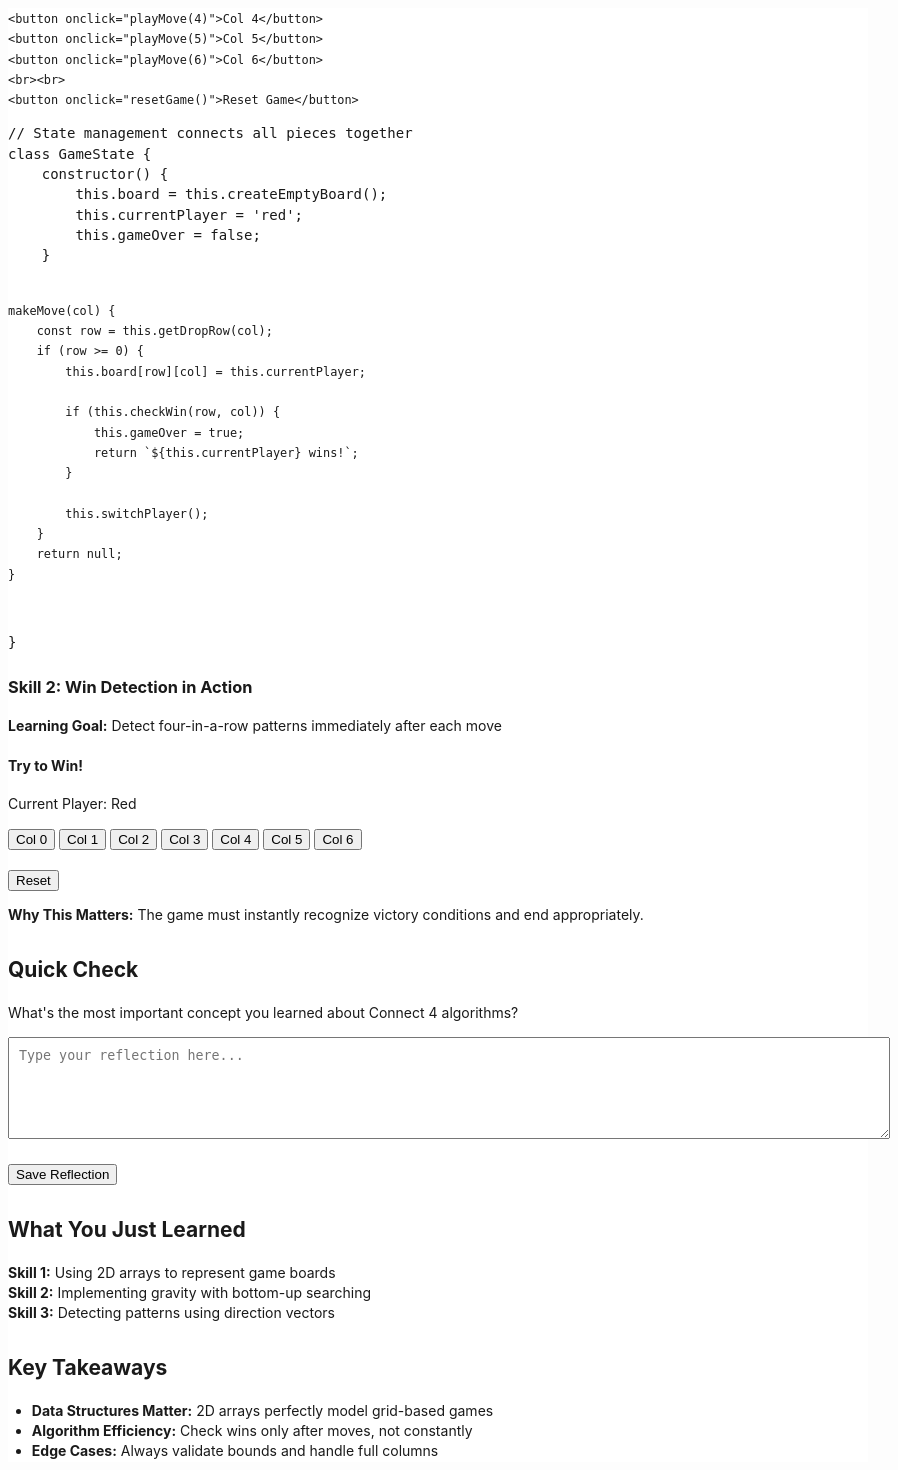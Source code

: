     <button onclick="playMove(4)">Col 4</button>
    <button onclick="playMove(5)">Col 5</button>
    <button onclick="playMove(6)">Col 6</button>
    <br><br>
    <button onclick="resetGame()">Reset Game</button>
</div>
<pre>
// State management connects all pieces together
class GameState {
    constructor() {
        this.board = this.createEmptyBoard();
        this.currentPlayer = 'red';
        this.gameOver = false;
    }
    
    makeMove(col) {
        const row = this.getDropRow(col);
        if (row >= 0) {
            this.board[row][col] = this.currentPlayer;
            
            if (this.checkWin(row, col)) {
                this.gameOver = true;
                return `${this.currentPlayer} wins!`;
            }
            
            this.switchPlayer();
        }
        return null;
    }
}</pre>
<h3>Skill 2: Win Detection in Action</h3>
<p><strong>Learning Goal:</strong> Detect four-in-a-row patterns immediately after each move</p>
<div class="interactive-demo">
    <h4>Try to Win!</h4>
    <div id="win-demo" class="grid"></div>
    <p>Current Player: <span id="win-current-player" class="current-player">Red</span></p>
    <button onclick="playWinMove(0)">Col 0</button>
    <button onclick="playWinMove(1)">Col 1</button>
    <button onclick="playWinMove(2)">Col 2</button>
    <button onclick="playWinMove(3)">Col 3</button>
    <button onclick="playWinMove(4)">Col 4</button>
    <button onclick="playWinMove(5)">Col 5</button>
    <button onclick="playWinMove(6)">Col 6</button>
    <br><br>
    <button onclick="resetWinGame()">Reset</button>
    <div id="win-message"></div>
</div>
<p><strong>Why This Matters:</strong> The game must instantly recognize victory conditions and end appropriately.</p>
<h2>Quick Check</h2>
<p>What's the most important concept you learned about Connect 4 algorithms?</p>
<textarea placeholder="Type your reflection here..." style="width: 100%; height: 80px; padding: 10px;"></textarea>
<br><br>
<button>Save Reflection</button>
<h2>What You Just Learned</h2>
<p><strong>Skill 1:</strong> Using 2D arrays to represent game boards<br>
    <strong>Skill 2:</strong> Implementing gravity with bottom-up searching<br>
    <strong>Skill 3:</strong> Detecting patterns using direction vectors
</p>
<h2>Key Takeaways</h2>
<ul>
    <li><strong>Data Structures Matter:</strong> 2D arrays perfectly model grid-based games</li>
    <li><strong>Algorithm Efficiency:</strong> Check wins only after moves, not constantly</li>
    <li><strong>Edge Cases:</strong> Always validate bounds and handle full columns</li>